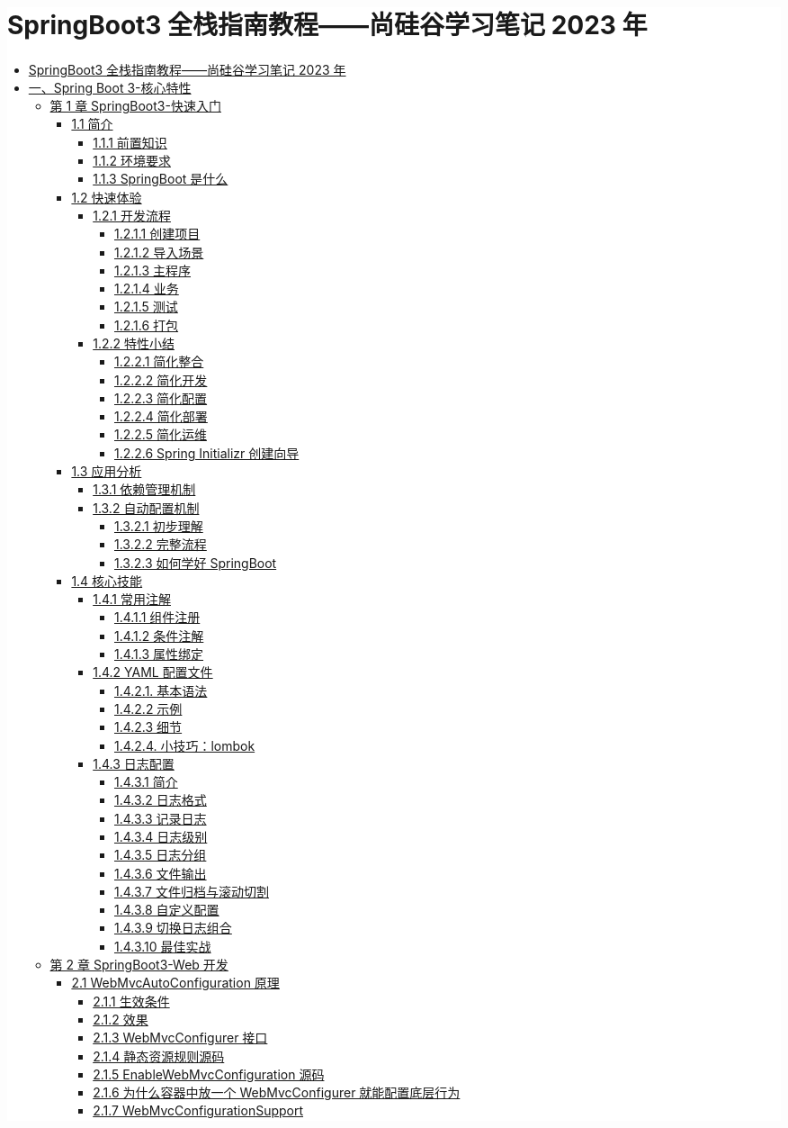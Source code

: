 

# SpringBoot3 全栈指南教程——尚硅谷学习笔记 2023 年



- [SpringBoot3 全栈指南教程——尚硅谷学习笔记 2023 年](#springboot3-全栈指南教程尚硅谷学习笔记-2023-年)
- [一、Spring Boot 3-核心特性](#一-spring-boot-3-核心特性)
  - [第 1 章 SpringBoot3-快速入门](#第-1-章-springboot3-快速入门)
    - [1.1 简介](#11-简介)
      - [1.1.1 前置知识](#111-前置知识)
      - [1.1.2 环境要求](#112-环境要求)
      - [1.1.3 SpringBoot 是什么](#113-springboot-是什么)
    - [1.2 快速体验](#12-快速体验)
      - [1.2.1 开发流程](#121-开发流程)
        - [1.2.1.1 创建项目](#1211-创建项目)
        - [1.2.1.2 导入场景](#1212-导入场景)
        - [1.2.1.3 主程序](#1213-主程序)
        - [1.2.1.4 业务](#1214-业务)
        - [1.2.1.5 测试](#1215-测试)
        - [1.2.1.6 打包](#1216-打包)
      - [1.2.2 特性小结](#122-特性小结)
        - [1.2.2.1 简化整合](#1221-简化整合)
        - [1.2.2.2 简化开发](#1222-简化开发)
        - [1.2.2.3 简化配置](#1223-简化配置)
        - [1.2.2.4 简化部署](#1224-简化部署)
        - [1.2.2.5 简化运维](#1225-简化运维)
        - [1.2.2.6 Spring Initializr 创建向导](#1226-spring-initializr-创建向导)
    - [1.3 应用分析](#13-应用分析)
      - [1.3.1 依赖管理机制](#131-依赖管理机制)
      - [1.3.2 自动配置机制](#132-自动配置机制)
        - [1.3.2.1 初步理解](#1321-初步理解)
        - [1.3.2.2 完整流程](#1322-完整流程)
        - [1.3.2.3 如何学好 SpringBoot](#1323-如何学好-springboot)
    - [1.4 核心技能](#14-核心技能)
      - [1.4.1 常用注解](#141-常用注解)
        - [1.4.1.1 组件注册](#1411-组件注册)
        - [1.4.1.2 条件注解](#1412-条件注解)
        - [1.4.1.3 属性绑定](#1413-属性绑定)
      - [1.4.2 YAML 配置文件](#142-yaml-配置文件)
        - [1.4.2.1. 基本语法](#1421-基本语法)
        - [1.4.2.2 示例](#1422-示例)
        - [1.4.2.3 细节](#1423-细节)
        - [1.4.2.4. 小技巧：lombok](#1424-小技巧lombok)
      - [1.4.3 日志配置](#143-日志配置)
        - [1.4.3.1 简介](#1431-简介)
        - [1.4.3.2 日志格式](#1432-日志格式)
        - [1.4.3.3 记录日志](#1433-记录日志)
        - [1.4.3.4 日志级别](#1434-日志级别)
        - [1.4.3.5 日志分组](#1435-日志分组)
        - [1.4.3.6 文件输出](#1436-文件输出)
        - [1.4.3.7 文件归档与滚动切割](#1437-文件归档与滚动切割)
        - [1.4.3.8 自定义配置](#1438-自定义配置)
        - [1.4.3.9 切换日志组合](#1439-切换日志组合)
        - [1.4.3.10 最佳实战](#14310-最佳实战)
  - [第 2 章 SpringBoot3-Web 开发](#第-2-章-springboot3-web-开发)
    - [2.1 WebMvcAutoConfiguration 原理](#21-webmvcautoconfiguration-原理)
      - [2.1.1 生效条件](#211-生效条件)
      - [2.1.2 效果](#212-效果)
      - [2.1.3 WebMvcConfigurer 接口](#213-webmvcconfigurer-接口)
      - [2.1.4 静态资源规则源码](#214-静态资源规则源码)
      - [2.1.5 EnableWebMvcConfiguration 源码](#215-enablewebmvcconfiguration-源码)
      - [2.1.6 为什么容器中放一个 WebMvcConfigurer 就能配置底层行为](#216-为什么容器中放一个-webmvcconfigurer-就能配置底层行为)
      - [2.1.7 WebMvcConfigurationSupport](#217-webmvcconfigurationsupport)